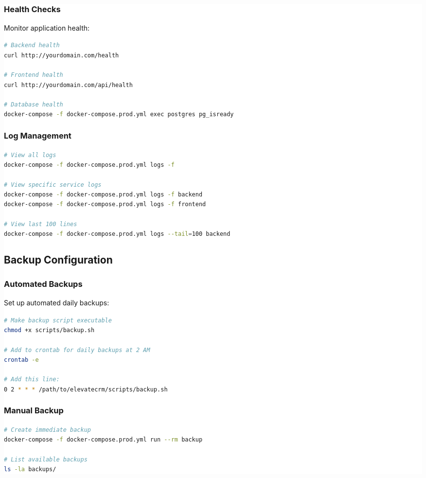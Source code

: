 ### Health Checks

Monitor application health:

```bash
# Backend health
curl http://yourdomain.com/health

# Frontend health
curl http://yourdomain.com/api/health

# Database health
docker-compose -f docker-compose.prod.yml exec postgres pg_isready
```

### Log Management

```bash
# View all logs
docker-compose -f docker-compose.prod.yml logs -f

# View specific service logs
docker-compose -f docker-compose.prod.yml logs -f backend
docker-compose -f docker-compose.prod.yml logs -f frontend

# View last 100 lines
docker-compose -f docker-compose.prod.yml logs --tail=100 backend
```

## Backup Configuration

### Automated Backups

Set up automated daily backups:

```bash
# Make backup script executable
chmod +x scripts/backup.sh

# Add to crontab for daily backups at 2 AM
crontab -e

# Add this line:
0 2 * * * /path/to/elevatecrm/scripts/backup.sh
```

### Manual Backup

```bash
# Create immediate backup
docker-compose -f docker-compose.prod.yml run --rm backup

# List available backups
ls -la backups/
```
